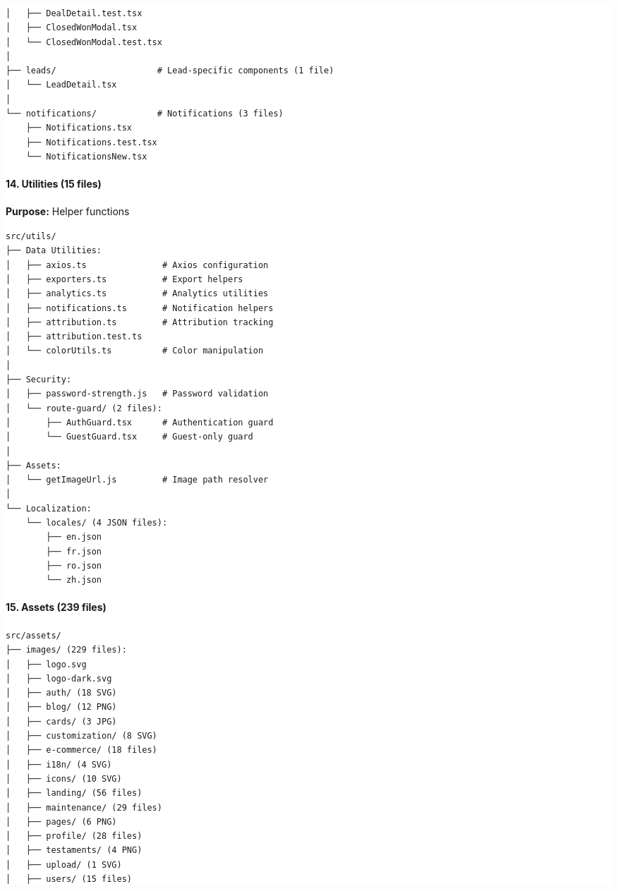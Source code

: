 ```
│   ├── DealDetail.test.tsx
│   ├── ClosedWonModal.tsx
│   └── ClosedWonModal.test.tsx
│
├── leads/                    # Lead-specific components (1 file)
│   └── LeadDetail.tsx
│
└── notifications/            # Notifications (3 files)
    ├── Notifications.tsx
    ├── Notifications.test.tsx
    └── NotificationsNew.tsx
```

#### 14. **Utilities** (15 files)
**Purpose:** Helper functions

```
src/utils/
├── Data Utilities:
│   ├── axios.ts               # Axios configuration
│   ├── exporters.ts           # Export helpers
│   ├── analytics.ts           # Analytics utilities
│   ├── notifications.ts       # Notification helpers
│   ├── attribution.ts         # Attribution tracking
│   ├── attribution.test.ts
│   └── colorUtils.ts          # Color manipulation
│
├── Security:
│   ├── password-strength.js   # Password validation
│   └── route-guard/ (2 files):
│       ├── AuthGuard.tsx      # Authentication guard
│       └── GuestGuard.tsx     # Guest-only guard
│
├── Assets:
│   └── getImageUrl.js         # Image path resolver
│
└── Localization:
    └── locales/ (4 JSON files):
        ├── en.json
        ├── fr.json
        ├── ro.json
        └── zh.json
```

#### 15. **Assets** (239 files)
```
src/assets/
├── images/ (229 files):
│   ├── logo.svg
│   ├── logo-dark.svg
│   ├── auth/ (18 SVG)
│   ├── blog/ (12 PNG)
│   ├── cards/ (3 JPG)
│   ├── customization/ (8 SVG)
│   ├── e-commerce/ (18 files)
│   ├── i18n/ (4 SVG)
│   ├── icons/ (10 SVG)
│   ├── landing/ (56 files)
│   ├── maintenance/ (29 files)
│   ├── pages/ (6 PNG)
│   ├── profile/ (28 files)
│   ├── testaments/ (4 PNG)
│   ├── upload/ (1 SVG)
│   ├── users/ (15 files)
```